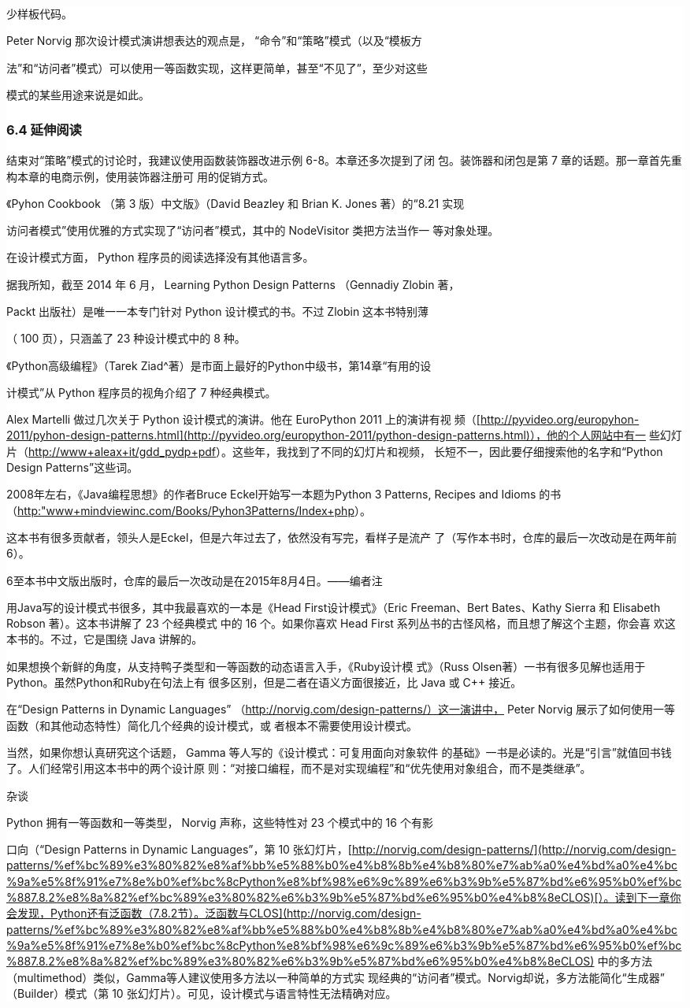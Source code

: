 少样板代码。

Peter Norvig 那次设计模式演讲想表达的观点是， “命令”和“策略”模式（以及“模板方

法”和“访问者”模式）可以使用一等函数实现，这样更简单，甚至“不见了”，至少对这些

模式的某些用途来说是如此。

### 6.4 延伸阅读

结束对“策略”模式的讨论时，我建议使用函数装饰器改进示例 6-8。本章还多次提到了闭 包。装饰器和闭包是第 7 章的话题。那一章首先重构本章的电商示例，使用装饰器注册可 用的促销方式。

《Pyhon Cookbook （第 3 版）中文版》（David Beazley 和 Brian K. Jones 著）的“8.21 实现

访问者模式”使用优雅的方式实现了“访问者”模式，其中的 NodeVisitor 类把方法当作一 等对象处理。

在设计模式方面， Python 程序员的阅读选择没有其他语言多。

据我所知，截至 2014 年 6 月， Learning Python Design Patterns （Gennadiy Zlobin 著，

Packt 出版社）是唯一一本专门针对 Python 设计模式的书。不过 Zlobin 这本书特别薄

（ 100 页），只涵盖了 23 种设计模式中的 8 种。

《Python高级编程》（Tarek Ziad^著）是市面上最好的Python中级书，第14章“有用的设

计模式”从 Python 程序员的视角介绍了 7 种经典模式。

Alex Martelli 做过几次关于 Python 设计模式的演讲。他在 EuroPython 2011 上的演讲有视 频（[http://pyvideo.org/europyhon-2011/pyhon-design-patterns.html](http://pyvideo.org/europython-2011/python-design-patterns.html)），他的个人网站中有一 些幻灯片（[http://www+aleax+it/gdd_pydp+pdf](http://www.aleax.it/gdd_pydp.pdf)）。这些年，我找到了不同的幻灯片和视频， 长短不一，因此要仔细搜索他的名字和“Python Design Patterns”这些词。

2008年左右，《Java编程思想》的作者Bruce Eckel开始写一本题为Python 3 Patterns, Recipes and Idioms 的书（[http:"www+mindviewinc.com/Books/Pyhon3Patterns/Index+php](http://www.mindviewinc.com/Books/Python3Patterns/Index.php)）。

这本书有很多贡献者，领头人是Eckel，但是六年过去了，依然没有写完，看样子是流产 了（写作本书时，仓库的最后一次改动是在两年前 6）。

6至本书中文版出版时，仓库的最后一次改动是在2015年8月4日。——编者注

用Java写的设计模式书很多，其中我最喜欢的一本是《Head First设计模式》（Eric Freeman、Bert Bates、Kathy Sierra 和 Elisabeth Robson 著）。这本书讲解了 23 个经典模式 中的 16 个。如果你喜欢 Head First 系列丛书的古怪风格，而且想了解这个主题，你会喜 欢这本书的。不过，它是围绕 Java 讲解的。

如果想换个新鲜的角度，从支持鸭子类型和一等函数的动态语言入手，《Ruby设计模 式》（Russ Olsen著）一书有很多见解也适用于Python。虽然Python和Ruby在句法上有 很多区别，但是二者在语义方面很接近，比 Java 或 C++ 接近。

在“Design Patterns in Dynamic Languages” （http://norvig.com/design-patterns/）这一演讲中， Peter Norvig 展示了如何使用一等函数（和其他动态特性）简化几个经典的设计模式，或 者根本不需要使用设计模式。

当然，如果你想认真研究这个话题， Gamma 等人写的《设计模式：可复用面向对象软件 的基础》一书是必读的。光是“引言”就值回书钱了。人们经常引用这本书中的两个设计原 则：“对接口编程，而不是对实现编程”和“优先使用对象组合，而不是类继承”。

杂谈

Python 拥有一等函数和一等类型， Norvig 声称，这些特性对 23 个模式中的 16 个有影

口向（“Design Patterns in Dynamic Languages”，第 10 张幻灯片，[http://norvig.com/design-patterns/](http://norvig.com/design-patterns/%ef%bc%89%e3%80%82%e8%af%bb%e5%88%b0%e4%b8%8b%e4%b8%80%e7%ab%a0%e4%bd%a0%e4%bc%9a%e5%8f%91%e7%8e%b0%ef%bc%8cPython%e8%bf%98%e6%9c%89%e6%b3%9b%e5%87%bd%e6%95%b0%ef%bc%887.8.2%e8%8a%82%ef%bc%89%e3%80%82%e6%b3%9b%e5%87%bd%e6%95%b0%e4%b8%8eCLOS)[）。读到下一章你会发现，Python还有泛函数（7.8.2节）。泛函数与CLOS](http://norvig.com/design-patterns/%ef%bc%89%e3%80%82%e8%af%bb%e5%88%b0%e4%b8%8b%e4%b8%80%e7%ab%a0%e4%bd%a0%e4%bc%9a%e5%8f%91%e7%8e%b0%ef%bc%8cPython%e8%bf%98%e6%9c%89%e6%b3%9b%e5%87%bd%e6%95%b0%ef%bc%887.8.2%e8%8a%82%ef%bc%89%e3%80%82%e6%b3%9b%e5%87%bd%e6%95%b0%e4%b8%8eCLOS) 中的多方法（multimethod）类似，Gamma等人建议使用多方法以一种简单的方式实 现经典的“访问者”模式。Norvig却说，多方法能简化“生成器” （Builder）模式（第 10 张幻灯片）。可见，设计模式与语言特性无法精确对应。
